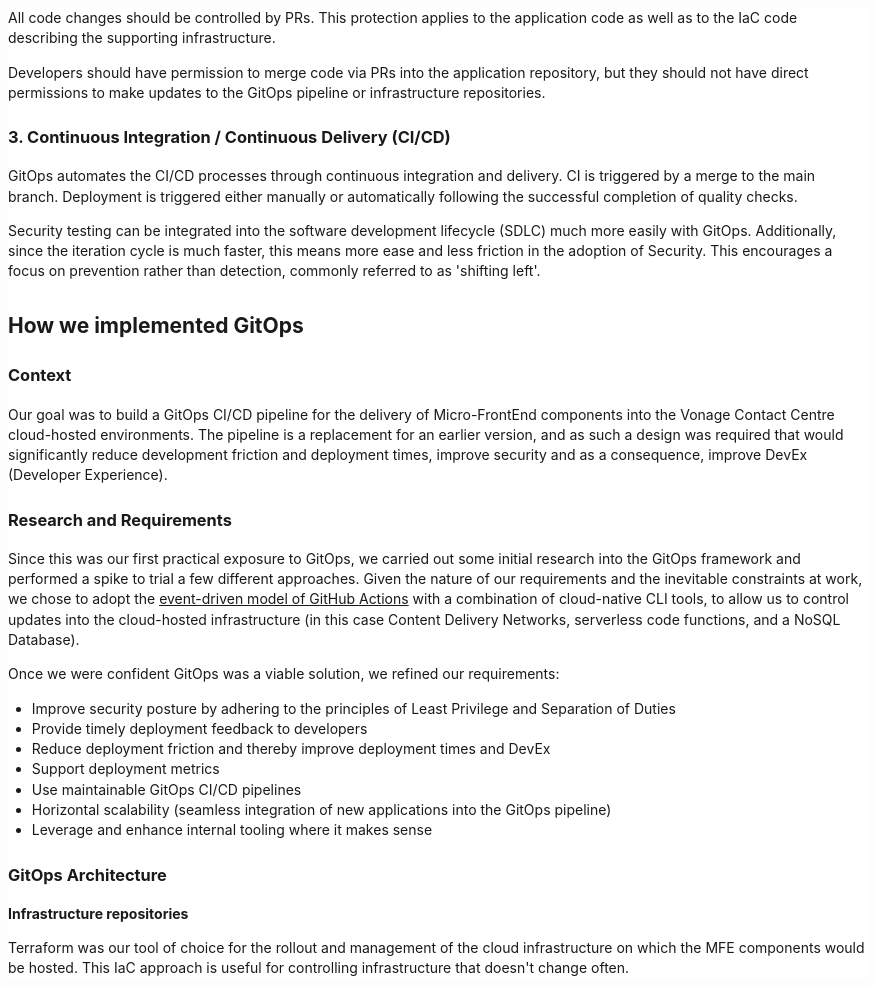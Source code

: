 All code changes should be controlled by PRs. This protection applies to the application code as well as to the IaC code describing the supporting infrastructure.

Developers should have permission to merge code via PRs into the application repository, but they should not have direct permissions to make updates to the GitOps pipeline or infrastructure repositories.

### 3. Continuous Integration / Continuous Delivery (CI/CD)

GitOps automates the CI/CD processes through continuous integration and delivery. CI is triggered by a merge to the main branch. Deployment is triggered either manually or automatically following the successful completion of quality checks.

Security testing can be integrated into the software development lifecycle (SDLC) much more easily with GitOps. Additionally, since the iteration cycle is much faster, this means more ease and less friction in the adoption of Security. This encourages a focus on prevention rather than detection, commonly referred to as 'shifting left'.

## How we implemented GitOps

### Context

Our goal was to build a GitOps CI/CD pipeline for the delivery of Micro-FrontEnd components into the Vonage Contact Centre cloud-hosted environments. The pipeline is a replacement for an earlier version, and as such a design was required that would significantly reduce development friction and deployment times, improve security and as a consequence, improve DevEx (Developer Experience).

### Research and Requirements

Since this was our first practical exposure to GitOps, we carried out some initial research into the GitOps framework and performed a spike to trial a few different approaches. Given the nature of our requirements and the inevitable constraints at work, we chose to adopt the [event-driven model of GitHub Actions](https://docs.github.com/en/actions/using-workflows/events-that-trigger-workflows) with a combination of cloud-native CLI tools, to allow us to control updates into the cloud-hosted infrastructure (in this case Content Delivery Networks, serverless code functions, and a NoSQL Database).

Once we were confident GitOps was a viable solution, we refined our requirements:
- Improve security posture by adhering to the principles of Least Privilege and Separation of Duties
- Provide timely deployment feedback to developers
- Reduce deployment friction and thereby improve deployment times and DevEx
- Support deployment metrics
- Use maintainable GitOps CI/CD pipelines
- Horizontal scalability (seamless integration of new applications into the GitOps pipeline)
- Leverage and enhance internal tooling where it makes sense

### GitOps Architecture

**Infrastructure repositories**

Terraform was our tool of choice for the rollout and management of the cloud infrastructure on which the MFE components would be hosted. This IaC approach is useful for controlling infrastructure that doesn't change often.

